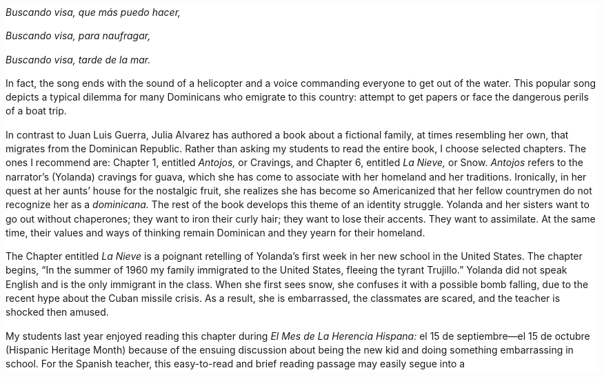    <i>
    Buscando visa, que más puedo hacer,
   </i>
   <p>
    <i>
     Buscando visa, para naufragar,
    </i>
   </p>
   <p>
    <i>
     Buscando visa, tarde de la mar.
    </i>
   </p>
</font>
 </blockquote>
 In fact, the song ends with the sound of a helicopter and a voice commanding everyone to get out of the water. This popular song depicts a typical dilemma for many Dominicans who emigrate to this country: attempt to get papers or face the dangerous perils of a boat trip.
 <p>
  In contrast to Juan Luis Guerra, Julia Alvarez has authored a book about a fictional family, at times resembling her own, that migrates from the Dominican Republic. Rather than asking my students to read the entire book, I choose selected chapters. The ones I recommend are: Chapter 1, entitled
  <i>
   Antojos,
  </i>
  or Cravings, and Chapter 6, entitled
  <i>
   La Nieve,
  </i>
  or Snow.
  <i>
   Antojos
  </i>
  refers to the narrator’s (Yolanda) cravings for guava, which she has come to associate with her homeland and her traditions. Ironically, in her quest at her aunts’ house for the nostalgic fruit, she realizes she has become so Americanized that her fellow countrymen do not recognize her as a
  <i>
   dominicana.
  </i>
  The rest of the book develops this theme of an identity struggle. Yolanda and her sisters want to go out without chaperones; they want to iron their curly hair; they want to lose their accents. They want to assimilate. At the same time, their values and ways of thinking remain Dominican and they yearn for their homeland.
 </p>
 <p>
  The Chapter entitled
  <i>
   La Nieve
  </i>
  is a poignant retelling of Yolanda’s first week in her new school in the United States. The chapter begins, “In the summer of 1960 my family immigrated to the United States, fleeing the tyrant Trujillo.” Yolanda did not speak English and is the only immigrant in the class. When she first sees snow, she confuses it with a possible bomb falling, due to the recent hype about the Cuban missile crisis. As a result, she is embarrassed, the classmates are scared, and the teacher is shocked then amused.
 </p>
 <p>
  My students last year enjoyed reading this chapter during
  <i>
   El Mes de La Herencia Hispana:
  </i>
  el 15 de septiembre—el 15 de octubre (Hispanic Heritage Month) because of the ensuing discussion about being the new kid and doing something embarrassing in school. For the Spanish teacher, this easy-to-read and brief reading passage may easily segue into a